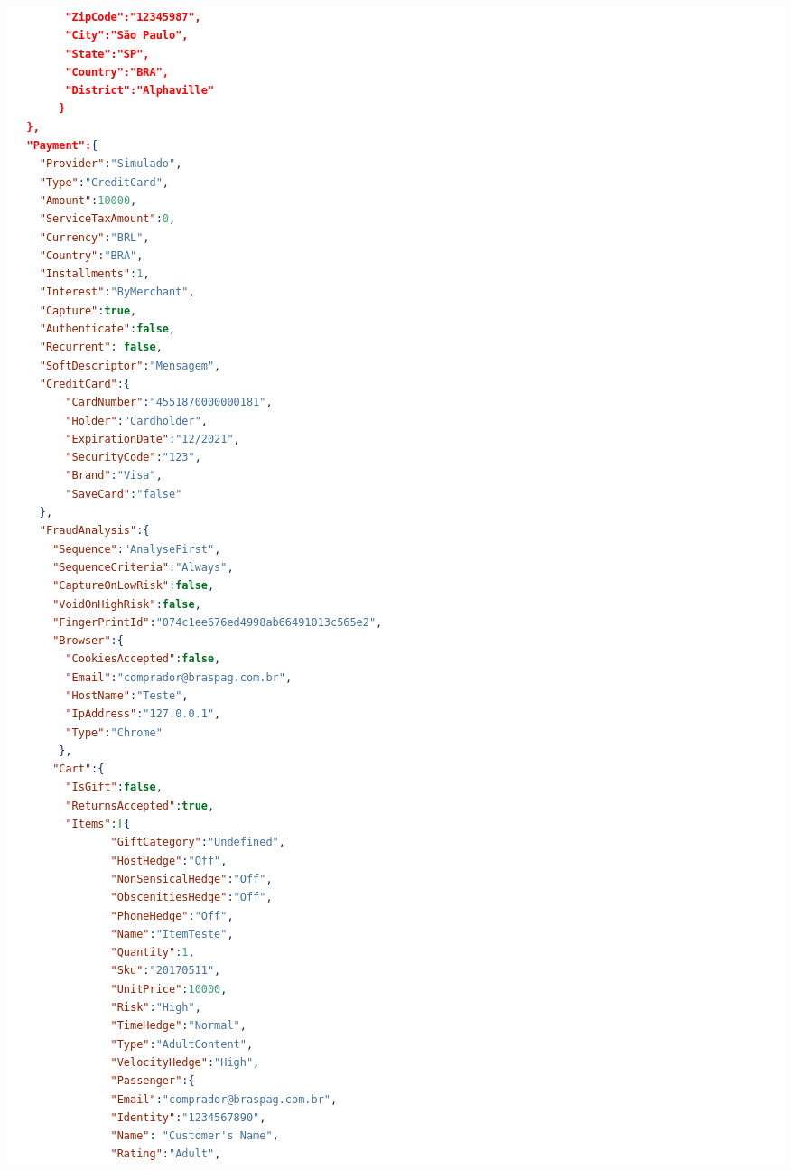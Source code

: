 ```json
         "ZipCode":"12345987",
         "City":"São Paulo",
         "State":"SP",
         "Country":"BRA",
		 "District":"Alphaville"
	    }
   },
   "Payment":{  
     "Provider":"Simulado",
     "Type":"CreditCard",
     "Amount":10000,
     "ServiceTaxAmount":0,
     "Currency":"BRL",
     "Country":"BRA",
     "Installments":1,
     "Interest":"ByMerchant",
     "Capture":true,
     "Authenticate":false,    
     "Recurrent": false,
     "SoftDescriptor":"Mensagem",
     "CreditCard":{  
         "CardNumber":"4551870000000181",
         "Holder":"Cardholder",
         "ExpirationDate":"12/2021",
         "SecurityCode":"123",
         "Brand":"Visa",
         "SaveCard":"false"
     },
     "FraudAnalysis":{
       "Sequence":"AnalyseFirst",
       "SequenceCriteria":"Always",
       "CaptureOnLowRisk":false,
       "VoidOnHighRisk":false,       
       "FingerPrintId":"074c1ee676ed4998ab66491013c565e2",    
	   "Browser":{
		 "CookiesAccepted":false,
		 "Email":"comprador@braspag.com.br",
		 "HostName":"Teste",
		 "IpAddress":"127.0.0.1",
		 "Type":"Chrome"
		},
       "Cart":{
         "IsGift":false,
         "ReturnsAccepted":true,
         "Items":[{
				"GiftCategory":"Undefined",
				"HostHedge":"Off",
				"NonSensicalHedge":"Off",
				"ObscenitiesHedge":"Off",
				"PhoneHedge":"Off",
				"Name":"ItemTeste",
				"Quantity":1,
				"Sku":"20170511",
				"UnitPrice":10000,
				"Risk":"High",
				"TimeHedge":"Normal",
				"Type":"AdultContent",
				"VelocityHedge":"High",
				"Passenger":{
				"Email":"comprador@braspag.com.br",
				"Identity":"1234567890",
				"Name": "Customer's Name",
				"Rating":"Adult",
```
